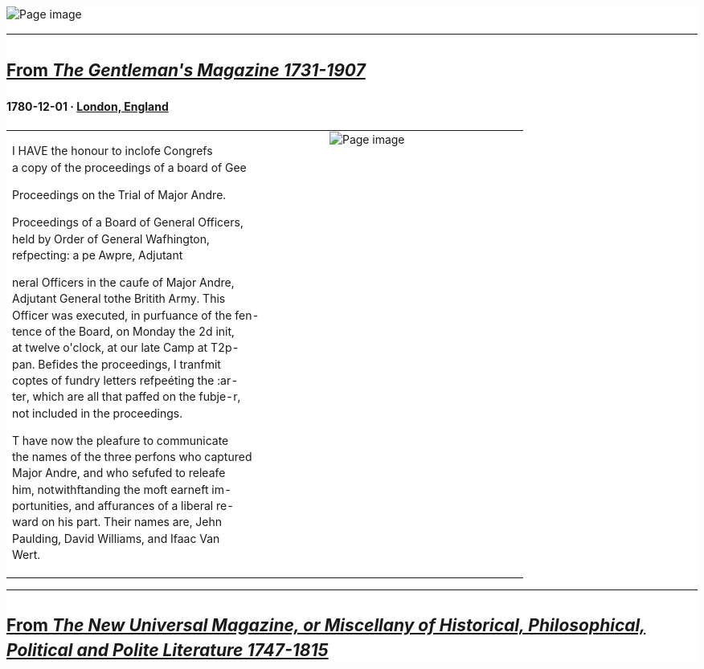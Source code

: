 <img alt="Page image" src="https://tile.loc.gov/image-services/iiif/service:ndnp:nhd:batch_nhd_bondcliff_ver01:data:sn83025584:00517015106:1780112701:0432/pct:64.96787059605583,32.65845070422535,28.495457567028584,16.241197183098592/!600,600/0/default.jpg"/>
</td>
</tr></table>

---

## [From _The Gentleman's Magazine 1731-1907_](https://archive.org/details/sim_gentlemans-magazine_1780-12_50_12/page/n69/mode/1up?view=theater)

#### 1780-12-01 &middot; [London, England](http://dbpedia.org/resource/London)

<table style="width: 100%;"><tr><td style="width: 50%">

  
I HAVE the honour to inclofe Congrefs  
a copy of the proceedings of a board of Gee  
  
Proceedings on the Trial of Major Andre.  
  
Proceedings of a Board of General Officers,  
held by Order of General Wafhington,  
refpecting: a pe Awpre, Adjutant  
  
neral Officers in the caufe of Major Andre,  
Adjutant General tothe Britith Army. This  
Officer was executed, in purfuance of the fen-  
tence of the Board, on Monday the 2d init,  
at twelve o&#x27;clock, at our late Camp at T2p-  
pan. Befides the proceedings, I tranfmit  
coptes of fundry letters refpeéting the :ar-  
ter, which are all that paffed on the fubje-r,  
not included in the proceedings.  
  
T have now the pleafure to communicate  
the names of the three perfons who captured  
Major Andre, and who sefufed to releafe  
him, notwithftanding the moft earneft im-  
portunities, and affurances of a liberal re-  
ward on his part. Their names are, Jehn  
Paulding, David Williams, and Ifaac Van  
Wert.
</td><td style="width: 50%; max-height: 75%; margin: auto; display: block;">
<img alt="Page image" src="https://iiif.archive.org/image/iiif/2/sim_gentlemans-magazine_1780-12_50_12%2Fsim_gentlemans-magazine_1780-12_50_12_jp2.zip%2Fsim_gentlemans-magazine_1780-12_50_12_jp2%2Fsim_gentlemans-magazine_1780-12_50_12_0069.jp2/pct:15.26207605344296,8.451554482342289,74.82014388489209,83.85149411409598/,600/0/default.jpg"/>
</td>
</tr></table>

---

## [From _The New Universal Magazine, or Miscellany of Historical, Philosophical, Political and Polite Literature 1747-1815_](https://archive.org/details/sim_new-universal-magazine-or-miscellany_1780-12_67_469/page/n12/mode/1up?view=theater)
